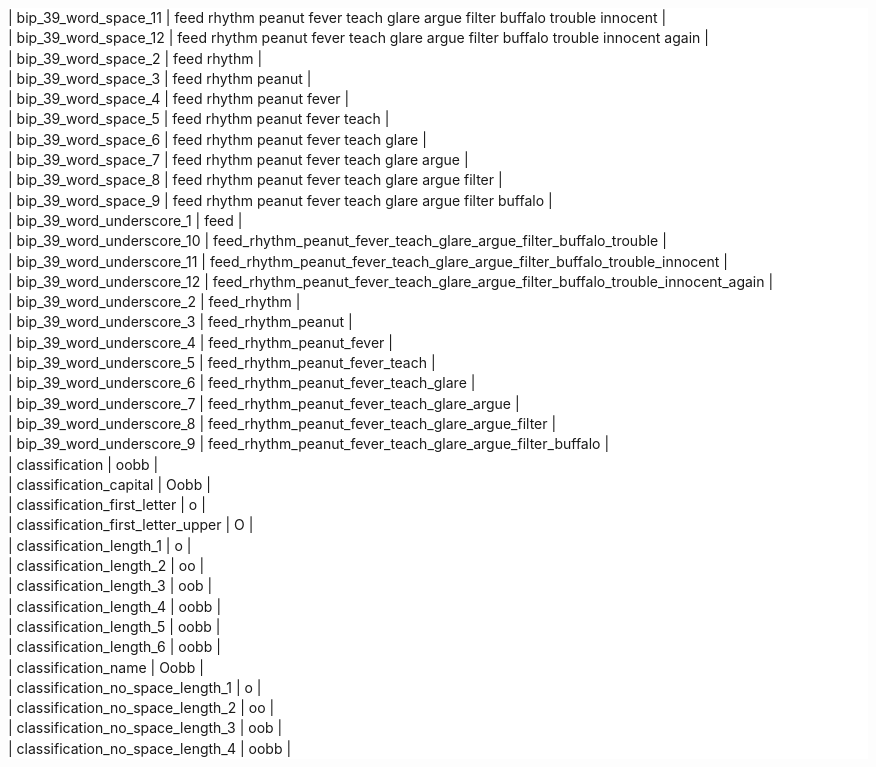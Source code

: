 | bip_39_word_space_11 | feed rhythm peanut fever teach glare argue filter buffalo trouble innocent |  
| bip_39_word_space_12 | feed rhythm peanut fever teach glare argue filter buffalo trouble innocent again |  
| bip_39_word_space_2 | feed rhythm |  
| bip_39_word_space_3 | feed rhythm peanut |  
| bip_39_word_space_4 | feed rhythm peanut fever |  
| bip_39_word_space_5 | feed rhythm peanut fever teach |  
| bip_39_word_space_6 | feed rhythm peanut fever teach glare |  
| bip_39_word_space_7 | feed rhythm peanut fever teach glare argue |  
| bip_39_word_space_8 | feed rhythm peanut fever teach glare argue filter |  
| bip_39_word_space_9 | feed rhythm peanut fever teach glare argue filter buffalo |  
| bip_39_word_underscore_1 | feed |  
| bip_39_word_underscore_10 | feed_rhythm_peanut_fever_teach_glare_argue_filter_buffalo_trouble |  
| bip_39_word_underscore_11 | feed_rhythm_peanut_fever_teach_glare_argue_filter_buffalo_trouble_innocent |  
| bip_39_word_underscore_12 | feed_rhythm_peanut_fever_teach_glare_argue_filter_buffalo_trouble_innocent_again |  
| bip_39_word_underscore_2 | feed_rhythm |  
| bip_39_word_underscore_3 | feed_rhythm_peanut |  
| bip_39_word_underscore_4 | feed_rhythm_peanut_fever |  
| bip_39_word_underscore_5 | feed_rhythm_peanut_fever_teach |  
| bip_39_word_underscore_6 | feed_rhythm_peanut_fever_teach_glare |  
| bip_39_word_underscore_7 | feed_rhythm_peanut_fever_teach_glare_argue |  
| bip_39_word_underscore_8 | feed_rhythm_peanut_fever_teach_glare_argue_filter |  
| bip_39_word_underscore_9 | feed_rhythm_peanut_fever_teach_glare_argue_filter_buffalo |  
| classification | oobb |  
| classification_capital | Oobb |  
| classification_first_letter | o |  
| classification_first_letter_upper | O |  
| classification_length_1 | o |  
| classification_length_2 | oo |  
| classification_length_3 | oob |  
| classification_length_4 | oobb |  
| classification_length_5 | oobb |  
| classification_length_6 | oobb |  
| classification_name | Oobb |  
| classification_no_space_length_1 | o |  
| classification_no_space_length_2 | oo |  
| classification_no_space_length_3 | oob |  
| classification_no_space_length_4 | oobb |  